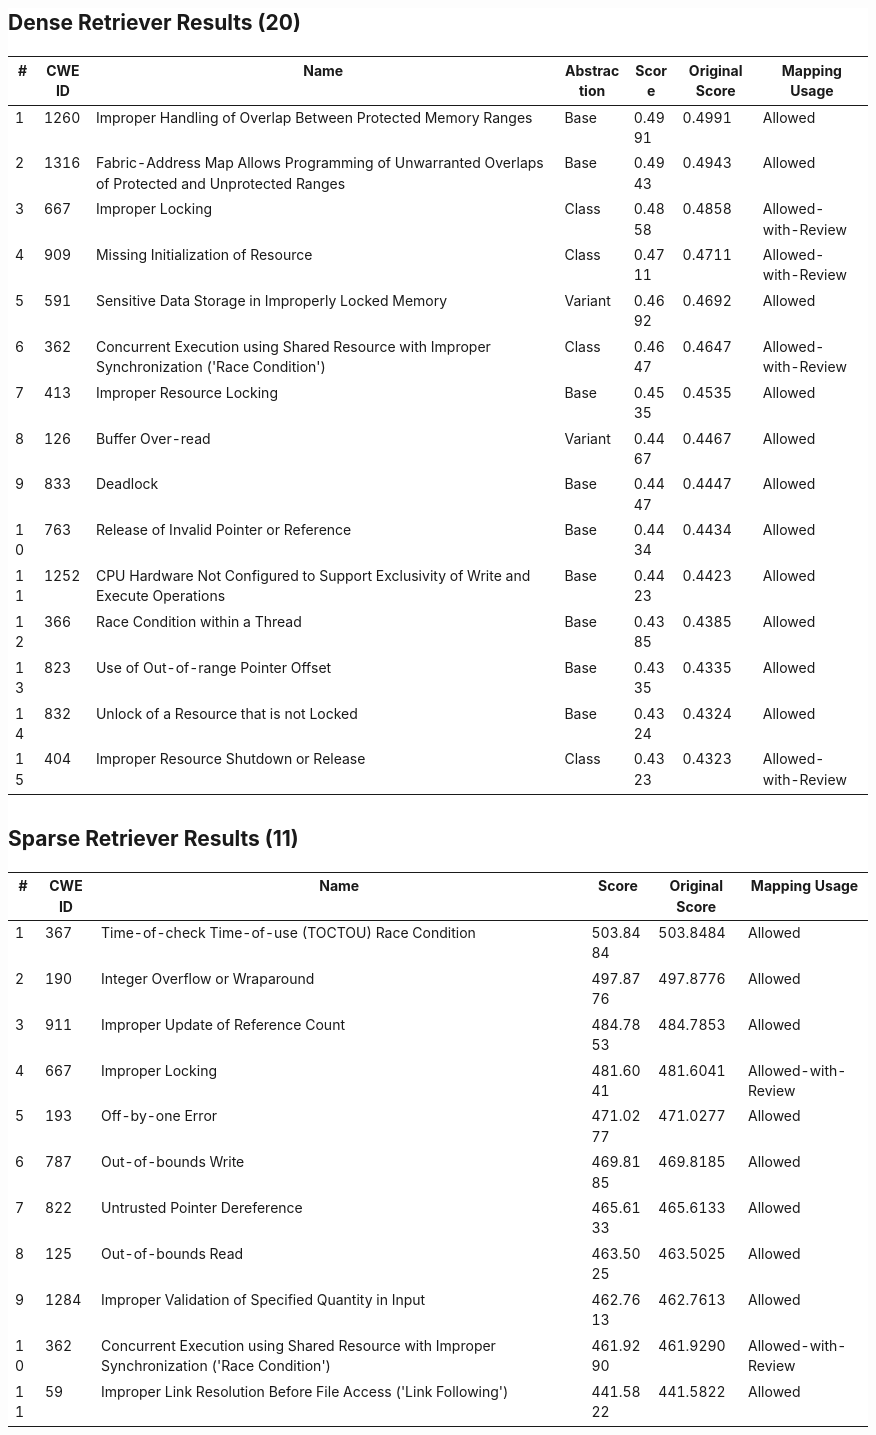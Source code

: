 ## Dense Retriever Results (20)
| # | CWE ID | Name | Abstraction | Score | Original Score | Mapping Usage |
|---|--------|------|-------------|-------|----------------|---------------|
| 1 | 1260 | Improper Handling of Overlap Between Protected Memory Ranges | Base | 0.4991 | 0.4991 | Allowed |
| 2 | 1316 | Fabric-Address Map Allows Programming of Unwarranted Overlaps of Protected and Unprotected Ranges | Base | 0.4943 | 0.4943 | Allowed |
| 3 | 667 | Improper Locking | Class | 0.4858 | 0.4858 | Allowed-with-Review |
| 4 | 909 | Missing Initialization of Resource | Class | 0.4711 | 0.4711 | Allowed-with-Review |
| 5 | 591 | Sensitive Data Storage in Improperly Locked Memory | Variant | 0.4692 | 0.4692 | Allowed |
| 6 | 362 | Concurrent Execution using Shared Resource with Improper Synchronization ('Race Condition') | Class | 0.4647 | 0.4647 | Allowed-with-Review |
| 7 | 413 | Improper Resource Locking | Base | 0.4535 | 0.4535 | Allowed |
| 8 | 126 | Buffer Over-read | Variant | 0.4467 | 0.4467 | Allowed |
| 9 | 833 | Deadlock | Base | 0.4447 | 0.4447 | Allowed |
| 10 | 763 | Release of Invalid Pointer or Reference | Base | 0.4434 | 0.4434 | Allowed |
| 11 | 1252 | CPU Hardware Not Configured to Support Exclusivity of Write and Execute Operations | Base | 0.4423 | 0.4423 | Allowed |
| 12 | 366 | Race Condition within a Thread | Base | 0.4385 | 0.4385 | Allowed |
| 13 | 823 | Use of Out-of-range Pointer Offset | Base | 0.4335 | 0.4335 | Allowed |
| 14 | 832 | Unlock of a Resource that is not Locked | Base | 0.4324 | 0.4324 | Allowed |
| 15 | 404 | Improper Resource Shutdown or Release | Class | 0.4323 | 0.4323 | Allowed-with-Review |

## Sparse Retriever Results (11)
| # | CWE ID | Name | Score | Original Score | Mapping Usage |
|---|--------|------|-------|---------------|---------------|
| 1 | 367 | Time-of-check Time-of-use (TOCTOU) Race Condition | 503.8484 | 503.8484 | Allowed |
| 2 | 190 | Integer Overflow or Wraparound | 497.8776 | 497.8776 | Allowed |
| 3 | 911 | Improper Update of Reference Count | 484.7853 | 484.7853 | Allowed |
| 4 | 667 | Improper Locking | 481.6041 | 481.6041 | Allowed-with-Review |
| 5 | 193 | Off-by-one Error | 471.0277 | 471.0277 | Allowed |
| 6 | 787 | Out-of-bounds Write | 469.8185 | 469.8185 | Allowed |
| 7 | 822 | Untrusted Pointer Dereference | 465.6133 | 465.6133 | Allowed |
| 8 | 125 | Out-of-bounds Read | 463.5025 | 463.5025 | Allowed |
| 9 | 1284 | Improper Validation of Specified Quantity in Input | 462.7613 | 462.7613 | Allowed |
| 10 | 362 | Concurrent Execution using Shared Resource with Improper Synchronization ('Race Condition') | 461.9290 | 461.9290 | Allowed-with-Review |
| 11 | 59 | Improper Link Resolution Before File Access ('Link Following') | 441.5822 | 441.5822 | Allowed |
